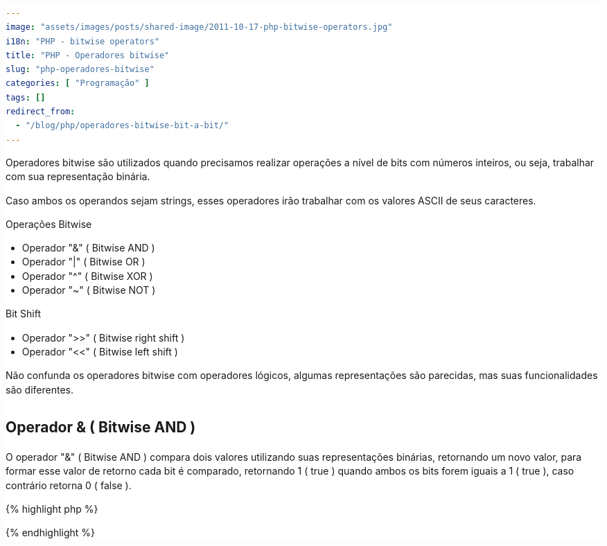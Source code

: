 ```yaml
---
image: "assets/images/posts/shared-image/2011-10-17-php-bitwise-operators.jpg"
i18n: "PHP - bitwise operators"
title: "PHP - Operadores bitwise"
slug: "php-operadores-bitwise"
categories: [ "Programação" ]
tags: []
redirect_from:
  - "/blog/php/operadores-bitwise-bit-a-bit/"
---
```

Operadores bitwise são utilizados quando precisamos realizar operações a nível de bits com números inteiros, ou seja, trabalhar com sua representação binária.

Caso ambos os operandos sejam strings, esses operadores irão trabalhar com os valores ASCII de seus caracteres.

Operações Bitwise

- Operador "&" ( Bitwise AND )
- Operador "\|" ( Bitwise OR )
- Operador "^" ( Bitwise XOR )
- Operador "~" ( Bitwise NOT )

Bit Shift

- Operador ">>" ( Bitwise right shift )
- Operador "<<" ( Bitwise left shift )

Não confunda os operadores bitwise com operadores lógicos, algumas representações são parecidas, mas suas funcionalidades são diferentes.

## Operador & ( Bitwise AND )

O operador "&" ( Bitwise AND ) compara dois valores utilizando suas representações binárias, retornando um novo valor, para formar esse valor de retorno cada bit é comparado, retornando 1 ( true ) quando ambos os bits forem iguais a 1 ( true ), caso contrário retorna 0 ( false ).

{% highlight php %}
<?php
$a = 5;
// 00000101
$b = 1;
// 00000001
 
//   00000101
// & 00000001
$c = $a & $b;
//   00000001
 
var_dump($c);
// Resultado: 1
?>
{% endhighlight %}
